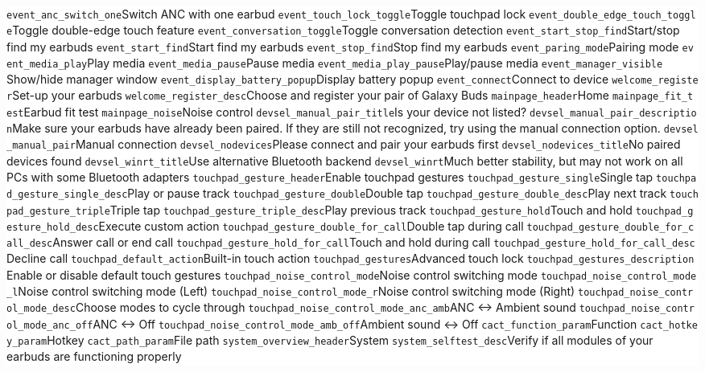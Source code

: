 <tr><td><code>event_anc_switch_one</code></td><td>Switch ANC with one earbud</td></tr>
<tr><td><code>event_touch_lock_toggle</code></td><td>Toggle touchpad lock</td></tr>
<tr><td><code>event_double_edge_touch_toggle</code></td><td>Toggle double-edge touch feature</td></tr>
<tr><td><code>event_conversation_toggle</code></td><td>Toggle conversation detection</td></tr>
<tr><td><code>event_start_stop_find</code></td><td>Start/stop find my earbuds</td></tr>
<tr><td><code>event_start_find</code></td><td>Start find my earbuds</td></tr>
<tr><td><code>event_stop_find</code></td><td>Stop find my earbuds</td></tr>
<tr><td><code>event_paring_mode</code></td><td>Pairing mode</td></tr>
<tr><td><code>event_media_play</code></td><td>Play media</td></tr>
<tr><td><code>event_media_pause</code></td><td>Pause media</td></tr>
<tr><td><code>event_media_play_pause</code></td><td>Play/pause media</td></tr>
<tr><td><code>event_manager_visible</code></td><td>Show/hide manager window</td></tr>
<tr><td><code>event_display_battery_popup</code></td><td>Display battery popup</td></tr>
<tr><td><code>event_connect</code></td><td>Connect to device</td></tr>
<tr><td><code>welcome_register</code></td><td>Set-up your earbuds</td></tr>
<tr><td><code>welcome_register_desc</code></td><td>Choose and register your pair of Galaxy Buds</td></tr>
<tr><td><code>mainpage_header</code></td><td>Home</td></tr>
<tr><td><code>mainpage_fit_test</code></td><td>Earbud fit test</td></tr>
<tr><td><code>mainpage_noise</code></td><td>Noise control</td></tr>
<tr><td><code>devsel_manual_pair_title</code></td><td>Is your device not listed?</td></tr>
<tr><td><code>devsel_manual_pair_description</code></td><td>Make sure your earbuds have already been paired. If they are still not recognized, try using the manual connection option.</td></tr>
<tr><td><code>devsel_manual_pair</code></td><td>Manual connection</td></tr>
<tr><td><code>devsel_nodevices</code></td><td>Please connect and pair your earbuds first</td></tr>
<tr><td><code>devsel_nodevices_title</code></td><td>No paired devices found</td></tr>
<tr><td><code>devsel_winrt_title</code></td><td>Use alternative Bluetooth backend</td></tr>
<tr><td><code>devsel_winrt</code></td><td>Much better stability, but may not work on all PCs with some Bluetooth adapters</td></tr>
<tr><td><code>touchpad_gesture_header</code></td><td>Enable touchpad gestures</td></tr>
<tr><td><code>touchpad_gesture_single</code></td><td>Single tap</td></tr>
<tr><td><code>touchpad_gesture_single_desc</code></td><td>Play or pause track</td></tr>
<tr><td><code>touchpad_gesture_double</code></td><td>Double tap</td></tr>
<tr><td><code>touchpad_gesture_double_desc</code></td><td>Play next track</td></tr>
<tr><td><code>touchpad_gesture_triple</code></td><td>Triple tap</td></tr>
<tr><td><code>touchpad_gesture_triple_desc</code></td><td>Play previous track</td></tr>
<tr><td><code>touchpad_gesture_hold</code></td><td>Touch and hold</td></tr>
<tr><td><code>touchpad_gesture_hold_desc</code></td><td>Execute custom action</td></tr>
<tr><td><code>touchpad_gesture_double_for_call</code></td><td>Double tap during call</td></tr>
<tr><td><code>touchpad_gesture_double_for_call_desc</code></td><td>Answer call or end call</td></tr>
<tr><td><code>touchpad_gesture_hold_for_call</code></td><td>Touch and hold during call</td></tr>
<tr><td><code>touchpad_gesture_hold_for_call_desc</code></td><td>Decline call</td></tr>
<tr><td><code>touchpad_default_action</code></td><td>Built-in touch action</td></tr>
<tr><td><code>touchpad_gestures</code></td><td>Advanced touch lock</td></tr>
<tr><td><code>touchpad_gestures_description</code></td><td>Enable or disable default touch gestures</td></tr>
<tr><td><code>touchpad_noise_control_mode</code></td><td>Noise control switching mode</td></tr>
<tr><td><code>touchpad_noise_control_mode_l</code></td><td>Noise control switching mode (Left)</td></tr>
<tr><td><code>touchpad_noise_control_mode_r</code></td><td>Noise control switching mode (Right)</td></tr>
<tr><td><code>touchpad_noise_control_mode_desc</code></td><td>Choose modes to cycle through</td></tr>
<tr><td><code>touchpad_noise_control_mode_anc_amb</code></td><td>ANC ↔ Ambient sound</td></tr>
<tr><td><code>touchpad_noise_control_mode_anc_off</code></td><td>ANC ↔ Off</td></tr>
<tr><td><code>touchpad_noise_control_mode_amb_off</code></td><td>Ambient sound ↔ Off</td></tr>
<tr><td><code>cact_function_param</code></td><td>Function</td></tr>
<tr><td><code>cact_hotkey_param</code></td><td>Hotkey</td></tr>
<tr><td><code>cact_path_param</code></td><td>File path</td></tr>
<tr><td><code>system_overview_header</code></td><td>System</td></tr>
<tr><td><code>system_selftest_desc</code></td><td>Verify if all modules of your earbuds are functioning properly</td></tr>